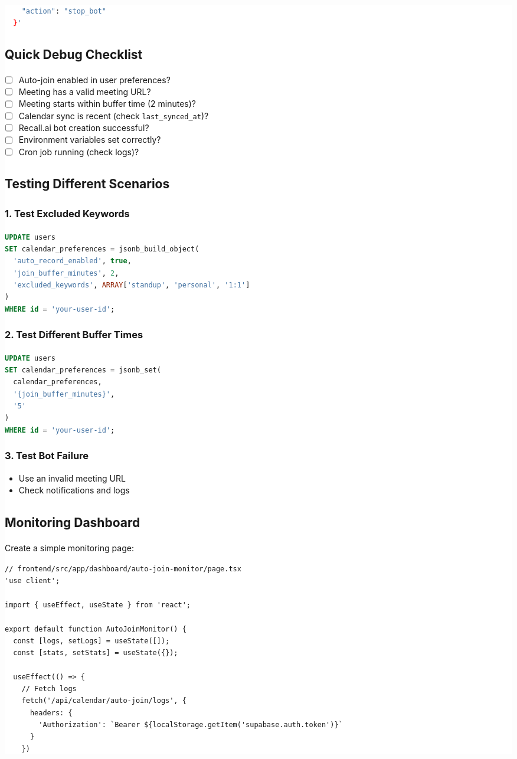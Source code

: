 ```bash
    "action": "stop_bot"
  }'
```

## Quick Debug Checklist

- [ ] Auto-join enabled in user preferences?
- [ ] Meeting has a valid meeting URL?
- [ ] Meeting starts within buffer time (2 minutes)?
- [ ] Calendar sync is recent (check `last_synced_at`)?
- [ ] Recall.ai bot creation successful?
- [ ] Environment variables set correctly?
- [ ] Cron job running (check logs)?

## Testing Different Scenarios

### 1. Test Excluded Keywords
```sql
UPDATE users 
SET calendar_preferences = jsonb_build_object(
  'auto_record_enabled', true,
  'join_buffer_minutes', 2,
  'excluded_keywords', ARRAY['standup', 'personal', '1:1']
)
WHERE id = 'your-user-id';
```

### 2. Test Different Buffer Times
```sql
UPDATE users 
SET calendar_preferences = jsonb_set(
  calendar_preferences,
  '{join_buffer_minutes}',
  '5'
)
WHERE id = 'your-user-id';
```

### 3. Test Bot Failure
- Use an invalid meeting URL
- Check notifications and logs

## Monitoring Dashboard

Create a simple monitoring page:

```tsx
// frontend/src/app/dashboard/auto-join-monitor/page.tsx
'use client';

import { useEffect, useState } from 'react';

export default function AutoJoinMonitor() {
  const [logs, setLogs] = useState([]);
  const [stats, setStats] = useState({});

  useEffect(() => {
    // Fetch logs
    fetch('/api/calendar/auto-join/logs', {
      headers: {
        'Authorization': `Bearer ${localStorage.getItem('supabase.auth.token')}`
      }
    })
```